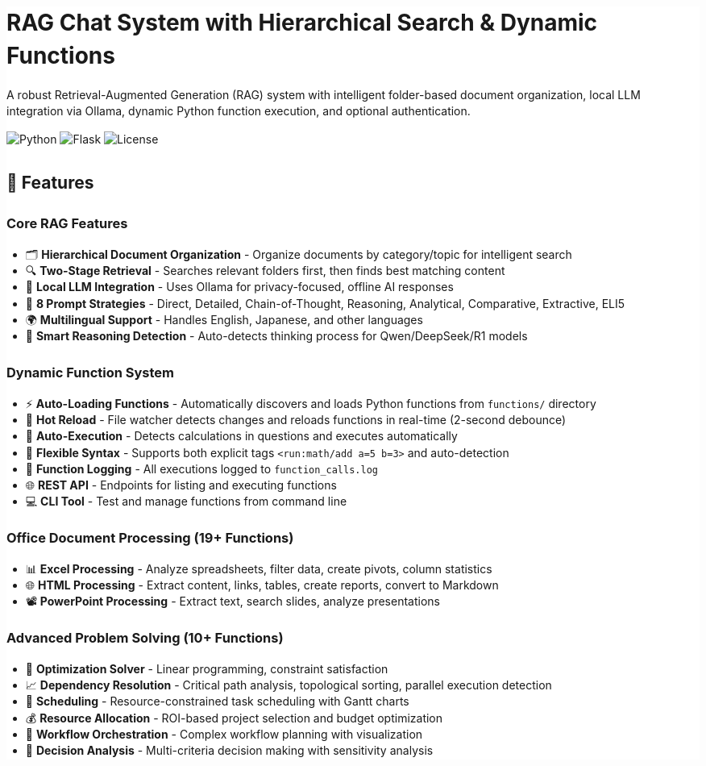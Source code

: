 # RAG Chat System with Hierarchical Search & Dynamic Functions

A robust Retrieval-Augmented Generation (RAG) system with intelligent folder-based document organization, local LLM integration via Ollama, dynamic Python function execution, and optional authentication.

![Python](https://img.shields.io/badge/python-3.8+-blue.svg)
![Flask](https://img.shields.io/badge/flask-2.0+-green.svg)
![License](https://img.shields.io/badge/license-MIT-blue.svg)

## 🌟 Features

### Core RAG Features
- 🗂️ **Hierarchical Document Organization** - Organize documents by category/topic for intelligent search
- 🔍 **Two-Stage Retrieval** - Searches relevant folders first, then finds best matching content
- 🤖 **Local LLM Integration** - Uses Ollama for privacy-focused, offline AI responses
- 🧠 **8 Prompt Strategies** - Direct, Detailed, Chain-of-Thought, Reasoning, Analytical, Comparative, Extractive, ELI5
- 🌍 **Multilingual Support** - Handles English, Japanese, and other languages
- 🤔 **Smart Reasoning Detection** - Auto-detects thinking process for Qwen/DeepSeek/R1 models

### Dynamic Function System
- ⚡ **Auto-Loading Functions** - Automatically discovers and loads Python functions from `functions/` directory
- 🔄 **Hot Reload** - File watcher detects changes and reloads functions in real-time (2-second debounce)
- 🎯 **Auto-Execution** - Detects calculations in questions and executes automatically
- 🔧 **Flexible Syntax** - Supports both explicit tags `<run:math/add a=5 b=3>` and auto-detection
- 📝 **Function Logging** - All executions logged to `function_calls.log`
- 🌐 **REST API** - Endpoints for listing and executing functions
- 💻 **CLI Tool** - Test and manage functions from command line

### Office Document Processing (19+ Functions)
- 📊 **Excel Processing** - Analyze spreadsheets, filter data, create pivots, column statistics
- 🌐 **HTML Processing** - Extract content, links, tables, create reports, convert to Markdown
- 📽️ **PowerPoint Processing** - Extract text, search slides, analyze presentations

### Advanced Problem Solving (10+ Functions)
- 🧩 **Optimization Solver** - Linear programming, constraint satisfaction
- 📈 **Dependency Resolution** - Critical path analysis, topological sorting, parallel execution detection
- 📅 **Scheduling** - Resource-constrained task scheduling with Gantt charts
- 💰 **Resource Allocation** - ROI-based project selection and budget optimization
- 🔄 **Workflow Orchestration** - Complex workflow planning with visualization
- 🎯 **Decision Analysis** - Multi-criteria decision making with sensitivity analysis

